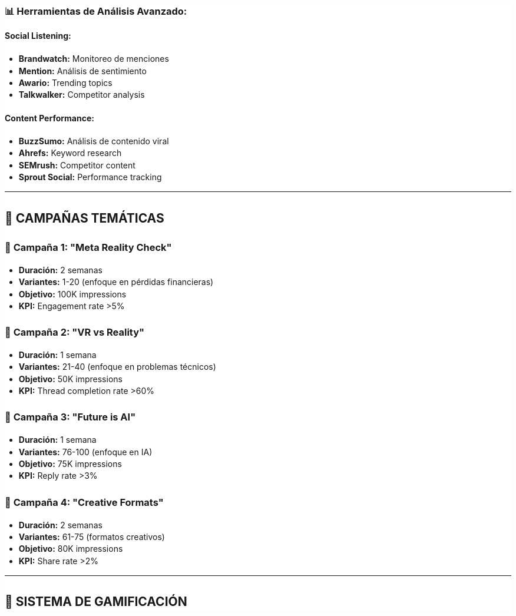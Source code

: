 
### 📊 **Herramientas de Análisis Avanzado:**


#### **Social Listening:**
- **Brandwatch:** Monitoreo de menciones
- **Mention:** Análisis de sentimiento
- **Awario:** Trending topics
- **Talkwalker:** Competitor analysis


#### **Content Performance:**
- **BuzzSumo:** Análisis de contenido viral
- **Ahrefs:** Keyword research
- **SEMrush:** Competitor content
- **Sprout Social:** Performance tracking

---


## 🎪 **CAMPAÑAS TEMÁTICAS**


### 🎯 **Campaña 1: "Meta Reality Check"**
- **Duración:** 2 semanas
- **Variantes:** 1-20 (enfoque en pérdidas financieras)
- **Objetivo:** 100K impressions
- **KPI:** Engagement rate >5%


### 🎯 **Campaña 2: "VR vs Reality"**
- **Duración:** 1 semana
- **Variantes:** 21-40 (enfoque en problemas técnicos)
- **Objetivo:** 50K impressions
- **KPI:** Thread completion rate >60%


### 🎯 **Campaña 3: "Future is AI"**
- **Duración:** 1 semana
- **Variantes:** 76-100 (enfoque en IA)
- **Objetivo:** 75K impressions
- **KPI:** Reply rate >3%


### 🎯 **Campaña 4: "Creative Formats"**
- **Duración:** 2 semanas
- **Variantes:** 61-75 (formatos creativos)
- **Objetivo:** 80K impressions
- **KPI:** Share rate >2%

---


## 🏅 **SISTEMA DE GAMIFICACIÓN**
